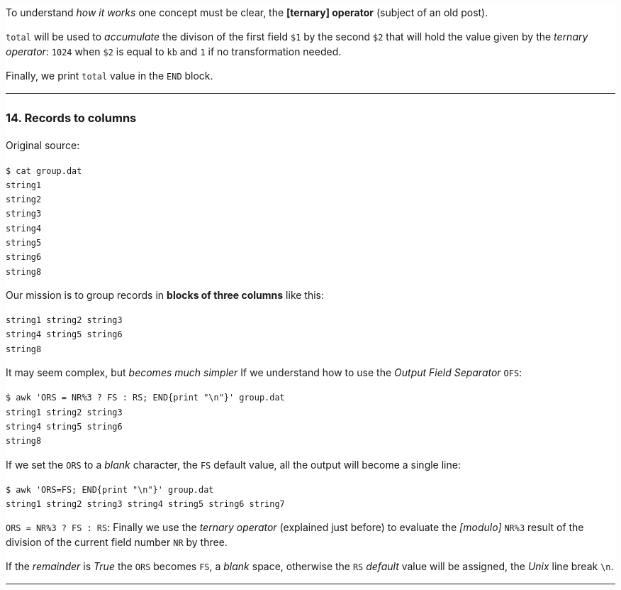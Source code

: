 To understand *how it works* one concept must be clear, the **[ternary] operator** (subject of an old post).

`total` will be used to *accumulate*  the divison of the first field `$1` by the second `$2` that will hold the value given by the *ternary operator*: `1024` when `$2` is equal to `kb` and `1` if no transformation needed.

Finally, we print `total` value in the `END` block.

<hr>

### 14. Records to columns

Original source:

```` shell
$ cat group.dat
string1
string2
string3
string4
string5
string6
string8
````

Our mission is to group records in **blocks of three columns** like this:

```` shell
string1 string2 string3
string4 string5 string6
string8
````

It may seem complex, but *becomes much simpler* If we understand how to use the *Output Field Separator* `OFS`:

```` shell
$ awk 'ORS = NR%3 ? FS : RS; END{print "\n"}' group.dat
string1 string2 string3
string4 string5 string6
string8
````

If we set the `ORS` to a *blank* character, the `FS` default value, all the output will become a single line:

```` shell
$ awk 'ORS=FS; END{print "\n"}' group.dat
string1 string2 string3 string4 string5 string6 string7
````

`ORS = NR%3 ? FS : RS`: Finally we use the *ternary operator* (explained just before) to evaluate the *[modulo]* `NR%3` result of the division of the current field number `NR` by three. 

If the *remainder* is *True* the `ORS` becomes `FS`, a *blank* space, otherwise the `RS` *default* value will be assigned, the *Unix* line break `\n`.

<hr>


[^1]: [A Guide to Unix Shell Quoting][quoting-guide].
[^2]: [Wikipedia on pipelines][pipes].
[^3]: There are times when it is convenient to force `awk` to rebuild the entire record, using the current values of the `FS` and `OFS`. 
[^4]: Quick answer, It\'s just a *shortcut* to avoid using the print statement.
[spanish]: {{ site.baseurl }}/awk-power-para-tu-cmd "awk, power para tu command line"
[gnu-awk]: https://www.gnu.org/software/gawk/manual/gawk.html "The GNU Awk User’s Guide"
[so]: http://stackoverflow.com/search?tab=votes&q=user%3a1200821%20%5bawk%5d "Stackoverflow"
[quoting-guide]: http://resources.mpi-inf.mpg.de/departments/rg1/teaching/unixffb-ss98/quoting-guide.html "A Guide to Unix Shell Quoting"
[pipes]: https://en.wikipedia.org/wiki/Pipeline_(Unix) "Pipeline (Unix)"
[verdadero]: https://www.gnu.org/software/gawk/manual/gawk.html#Truth-Values-and-Conditions "True and False in awk"
[FASTA]: https://en.wikipedia.org/wiki/FASTA_format "FASTA format"
[post]: {{ site.baseurl }}/awk-between-two-patterns "AWK between patterns"
[ternary]: {{ site.baseurl }}/ternary-operator "Ternary operator"
[streams]: https://www.gnu.org/software/gawk/manual/gawk.html#Special-FD "Special Files for Standard Preopened Data Streams"
[PROCINFO]: https://www.gnu.org/software/gawk/manual/gawk.html#Controlling-Array-Traversal "Controlling Array Traversal"
[modulo]: https://en.wikipedia.org/wiki/Modulo_operation "Modulo operation"
[regex]: https://en.wikipedia.org/wiki/Regular_expression "Regular expression"